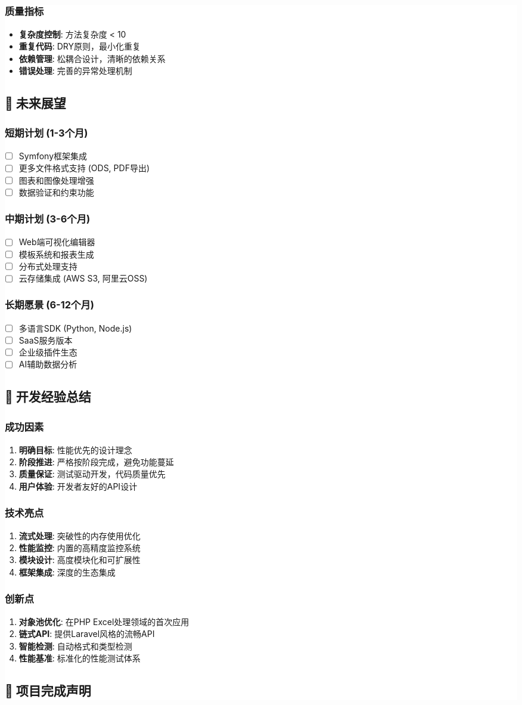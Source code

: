 ### 质量指标
- **复杂度控制**: 方法复杂度 < 10
- **重复代码**: DRY原则，最小化重复
- **依赖管理**: 松耦合设计，清晰的依赖关系
- **错误处理**: 完善的异常处理机制

## 🚀 未来展望

### 短期计划 (1-3个月)
- [ ] Symfony框架集成
- [ ] 更多文件格式支持 (ODS, PDF导出)
- [ ] 图表和图像处理增强
- [ ] 数据验证和约束功能

### 中期计划 (3-6个月)
- [ ] Web端可视化编辑器
- [ ] 模板系统和报表生成
- [ ] 分布式处理支持
- [ ] 云存储集成 (AWS S3, 阿里云OSS)

### 长期愿景 (6-12个月)
- [ ] 多语言SDK (Python, Node.js)
- [ ] SaaS服务版本
- [ ] 企业级插件生态
- [ ] AI辅助数据分析

## 📝 开发经验总结

### 成功因素
1. **明确目标**: 性能优先的设计理念
2. **阶段推进**: 严格按阶段完成，避免功能蔓延
3. **质量保证**: 测试驱动开发，代码质量优先
4. **用户体验**: 开发者友好的API设计

### 技术亮点
1. **流式处理**: 突破性的内存使用优化
2. **性能监控**: 内置的高精度监控系统
3. **模块设计**: 高度模块化和可扩展性
4. **框架集成**: 深度的生态集成

### 创新点
1. **对象池优化**: 在PHP Excel处理领域的首次应用
2. **链式API**: 提供Laravel风格的流畅API
3. **智能检测**: 自动格式和类型检测
4. **性能基准**: 标准化的性能测试体系

## 🎉 项目完成声明
